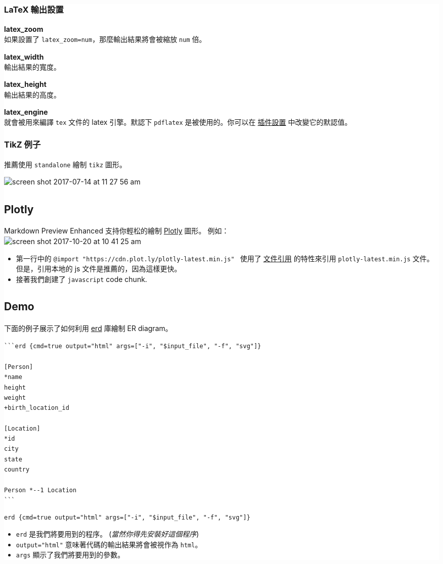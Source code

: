 ### LaTeX 輸出設置    
**latex_zoom**  
如果設置了 `latex_zoom=num`，那麼輸出結果將會被縮放 `num` 倍。  

**latex_width**  
輸出結果的寬度。  

**latex_height**  
輸出結果的高度。  

**latex_engine**   
就會被用來編譯 `tex` 文件的 latex 引擎。默認下 `pdflatex` 是被使用的。你可以在 [插件設置](zh-tw/usages.md?id=package-settings) 中改變它的默認值。    


### TikZ 例子  
推薦使用 `standalone` 繪制 `tikz` 圖形。  

![screen shot 2017-07-14 at 11 27 56 am](https://user-images.githubusercontent.com/1908863/28221069-8113a5b0-6887-11e7-82fa-23dd68f2be82.png)

## Plotly
Markdown Preview Enhanced 支持你輕松的繪制 [Plotly](https://plot.ly/) 圖形。
例如：  
![screen shot 2017-10-20 at 10 41 25 am](https://user-images.githubusercontent.com/1908863/31829580-526a0c06-b583-11e7-82f2-09ea7a0b9672.png)

* 第一行中的 `@import "https://cdn.plot.ly/plotly-latest.min.js" ` 使用了 [文件引用](zh-tw/file-imports.md) 的特性來引用 `plotly-latest.min.js` 文件。但是，引用本地的 js 文件是推薦的，因為這樣更快。  
* 接著我們創建了 `javascript` code chunk.

## Demo  
下面的例子展示了如何利用 [erd](https://github.com/BurntSushi/erd) 庫繪制 ER diagram。     

    ```erd {cmd=true output="html" args=["-i", "$input_file", "-f", "svg"]}

    [Person]
    *name
    height
    weight
    +birth_location_id

    [Location]
    *id
    city
    state
    country

    Person *--1 Location
    ```

`erd {cmd=true output="html" args=["-i", "$input_file", "-f", "svg"]}`   
* `erd` 是我們將要用到的程序。 (*當然你得先安裝好這個程序*)  
* `output="html"` 意味著代碼的輸出結果將會被視作為 `html`。  
* `args` 顯示了我們將要用到的參數。    
